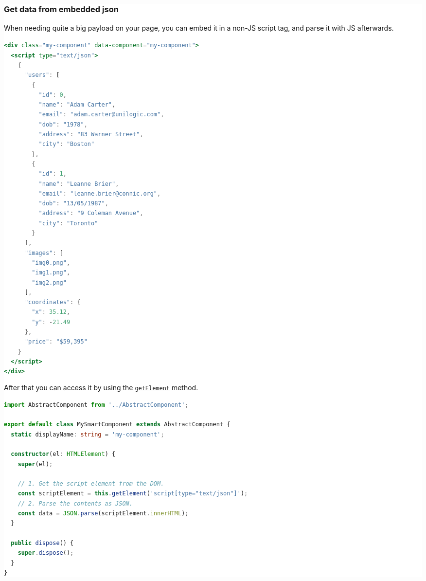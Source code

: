 ### Get data from embedded json

When needing quite a big payload on your page, you can embed it in a non-JS script tag, and parse it
with JS afterwards.

```handlebars
<div class="my-component" data-component="my-component">
  <script type="text/json">
    {
      "users": [
        {
          "id": 0,
          "name": "Adam Carter",
          "email": "adam.carter@unilogic.com",
          "dob": "1978",
          "address": "83 Warner Street",
          "city": "Boston"
        },
        {
          "id": 1,
          "name": "Leanne Brier",
          "email": "leanne.brier@connic.org",
          "dob": "13/05/1987",
          "address": "9 Coleman Avenue",
          "city": "Toronto"
        }
      ],
      "images": [
        "img0.png",
        "img1.png",
        "img2.png"
      ],
      "coordinates": {
        "x": 35.12,
        "y": -21.49
      },
      "price": "$59,395"
    }
  </script>
</div>
```

After that you can access it by using the [`getElement`](#Select-child-elementelements) method.

```typescript
import AbstractComponent from '../AbstractComponent';

export default class MySmartComponent extends AbstractComponent {
  static displayName: string = 'my-component';

  constructor(el: HTMLElement) {
    super(el);

    // 1. Get the script element from the DOM.
    const scriptElement = this.getElement('script[type="text/json"]');
    // 2. Parse the contents as JSON.
    const data = JSON.parse(scriptElement.innerHTML);
  }

  public dispose() {
    super.dispose();
  }
}
```
